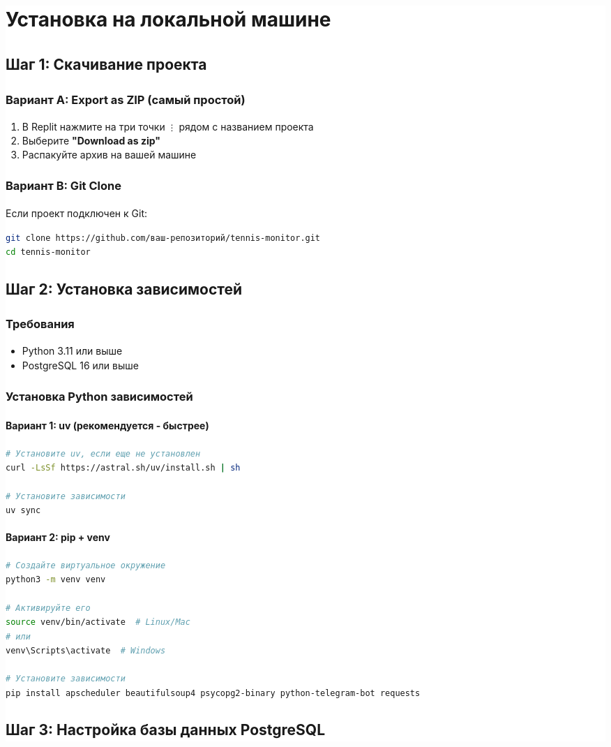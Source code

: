 # Установка на локальной машине

## Шаг 1: Скачивание проекта

### Вариант A: Export as ZIP (самый простой)
1. В Replit нажмите на три точки `⋮` рядом с названием проекта
2. Выберите **"Download as zip"**
3. Распакуйте архив на вашей машине

### Вариант B: Git Clone
Если проект подключен к Git:
```bash
git clone https://github.com/ваш-репозиторий/tennis-monitor.git
cd tennis-monitor
```

## Шаг 2: Установка зависимостей

### Требования
- Python 3.11 или выше
- PostgreSQL 16 или выше

### Установка Python зависимостей

#### Вариант 1: uv (рекомендуется - быстрее)
```bash
# Установите uv, если еще не установлен
curl -LsSf https://astral.sh/uv/install.sh | sh

# Установите зависимости
uv sync
```

#### Вариант 2: pip + venv
```bash
# Создайте виртуальное окружение
python3 -m venv venv

# Активируйте его
source venv/bin/activate  # Linux/Mac
# или
venv\Scripts\activate  # Windows

# Установите зависимости
pip install apscheduler beautifulsoup4 psycopg2-binary python-telegram-bot requests
```

## Шаг 3: Настройка базы данных PostgreSQL
